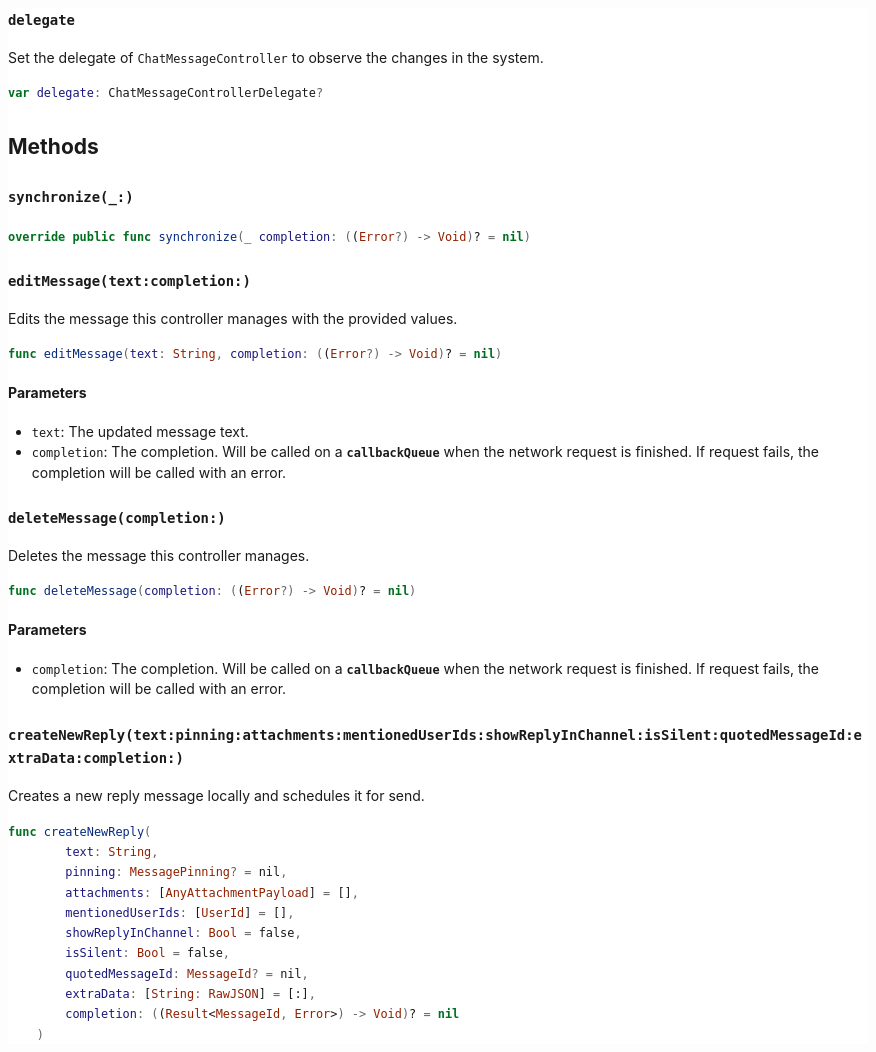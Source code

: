 ### `delegate`

Set the delegate of `ChatMessageController` to observe the changes in the system.

``` swift
var delegate: ChatMessageControllerDelegate? 
```

## Methods

### `synchronize(_:)`

``` swift
override public func synchronize(_ completion: ((Error?) -> Void)? = nil) 
```

### `editMessage(text:completion:)`

Edits the message this controller manages with the provided values.

``` swift
func editMessage(text: String, completion: ((Error?) -> Void)? = nil) 
```

#### Parameters

  - `text`: The updated message text.
  - `completion`: The completion. Will be called on a **`callbackQueue`** when the network request is finished. If request fails, the completion will be called with an error.

### `deleteMessage(completion:)`

Deletes the message this controller manages.

``` swift
func deleteMessage(completion: ((Error?) -> Void)? = nil) 
```

#### Parameters

  - `completion`: The completion. Will be called on a **`callbackQueue`** when the network request is finished. If request fails, the completion will be called with an error.

### `createNewReply(text:pinning:attachments:mentionedUserIds:showReplyInChannel:isSilent:quotedMessageId:extraData:completion:)`

Creates a new reply message locally and schedules it for send.

``` swift
func createNewReply(
        text: String,
        pinning: MessagePinning? = nil,
        attachments: [AnyAttachmentPayload] = [],
        mentionedUserIds: [UserId] = [],
        showReplyInChannel: Bool = false,
        isSilent: Bool = false,
        quotedMessageId: MessageId? = nil,
        extraData: [String: RawJSON] = [:],
        completion: ((Result<MessageId, Error>) -> Void)? = nil
    ) 
```
